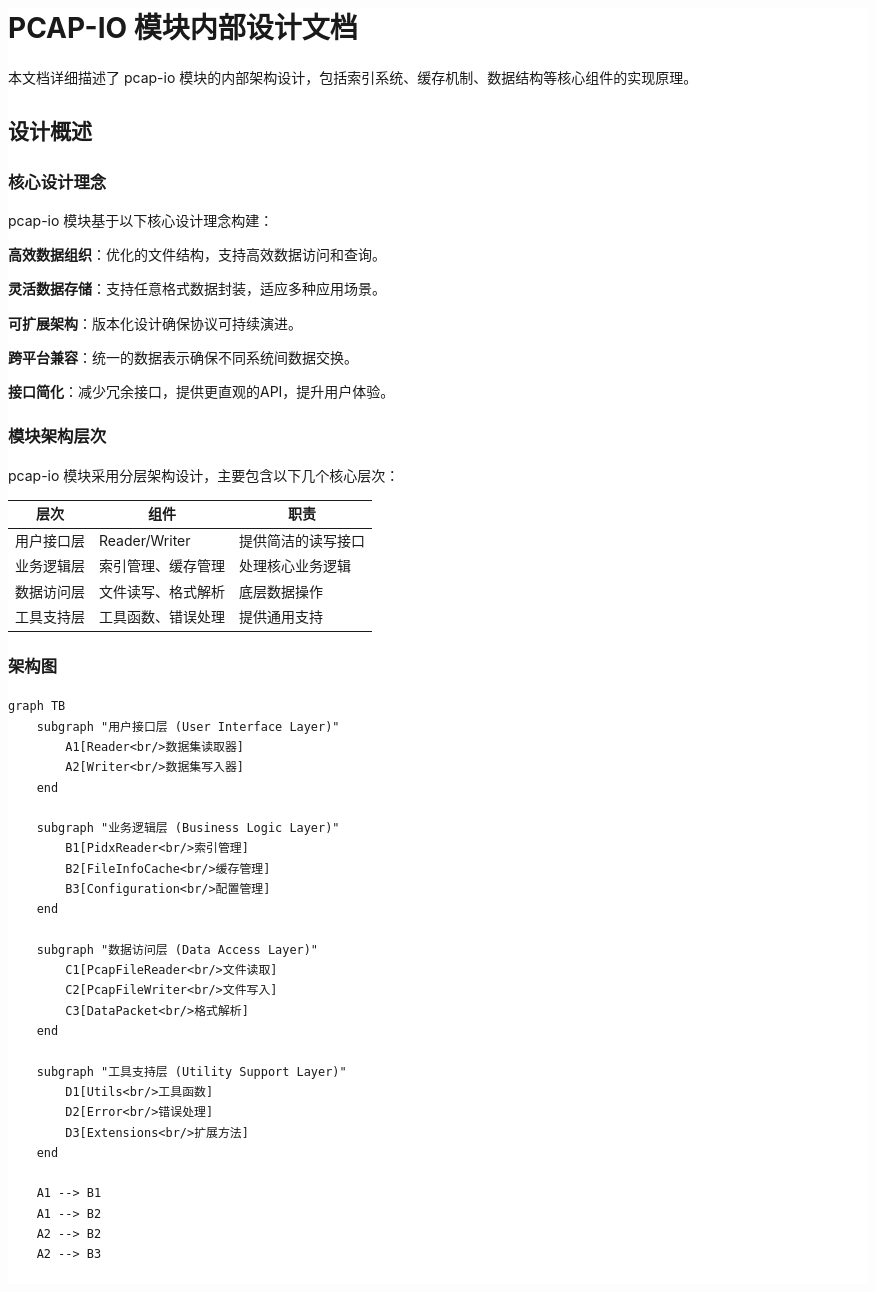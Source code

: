 # PCAP-IO 模块内部设计文档

本文档详细描述了 pcap-io 模块的内部架构设计，包括索引系统、缓存机制、数据结构等核心组件的实现原理。

## 设计概述

### 核心设计理念

pcap-io 模块基于以下核心设计理念构建：

**高效数据组织**：优化的文件结构，支持高效数据访问和查询。

**灵活数据存储**：支持任意格式数据封装，适应多种应用场景。

**可扩展架构**：版本化设计确保协议可持续演进。

**跨平台兼容**：统一的数据表示确保不同系统间数据交换。

**接口简化**：减少冗余接口，提供更直观的API，提升用户体验。

### 模块架构层次

pcap-io 模块采用分层架构设计，主要包含以下几个核心层次：

| 层次 | 组件 | 职责 |
|------|------|------|
| 用户接口层 | Reader/Writer | 提供简洁的读写接口 |
| 业务逻辑层 | 索引管理、缓存管理 | 处理核心业务逻辑 |
| 数据访问层 | 文件读写、格式解析 | 底层数据操作 |
| 工具支持层 | 工具函数、错误处理 | 提供通用支持 |

### 架构图

```mermaid
graph TB
    subgraph "用户接口层 (User Interface Layer)"
        A1[Reader<br/>数据集读取器]
        A2[Writer<br/>数据集写入器]
    end
    
    subgraph "业务逻辑层 (Business Logic Layer)"
        B1[PidxReader<br/>索引管理]
        B2[FileInfoCache<br/>缓存管理]
        B3[Configuration<br/>配置管理]
    end
    
    subgraph "数据访问层 (Data Access Layer)"
        C1[PcapFileReader<br/>文件读取]
        C2[PcapFileWriter<br/>文件写入]
        C3[DataPacket<br/>格式解析]
    end
    
    subgraph "工具支持层 (Utility Support Layer)"
        D1[Utils<br/>工具函数]
        D2[Error<br/>错误处理]
        D3[Extensions<br/>扩展方法]
    end
    
    A1 --> B1
    A1 --> B2
    A2 --> B2
    A2 --> B3
    
```